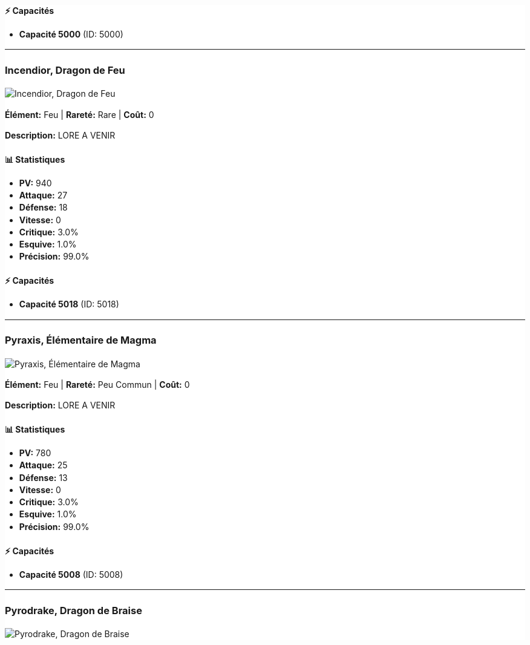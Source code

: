 #### ⚡ Capacités
- **Capacité 5000** (ID: 5000)

---

### Incendior, Dragon de Feu

![Incendior, Dragon de Feu](../Assets/img/Crea/Crea/48.png)

**Élément:** Feu | **Rareté:** Rare | **Coût:** 0

**Description:** LORE A VENIR

#### 📊 Statistiques
- **PV:** 940
- **Attaque:** 27
- **Défense:** 18
- **Vitesse:** 0
- **Critique:** 3.0%
- **Esquive:** 1.0%
- **Précision:** 99.0%

#### ⚡ Capacités
- **Capacité 5018** (ID: 5018)

---

### Pyraxis, Élémentaire de Magma

![Pyraxis, Élémentaire de Magma](../Assets/img/Crea/Crea/54.png)

**Élément:** Feu | **Rareté:** Peu Commun | **Coût:** 0

**Description:** LORE A VENIR

#### 📊 Statistiques
- **PV:** 780
- **Attaque:** 25
- **Défense:** 13
- **Vitesse:** 0
- **Critique:** 3.0%
- **Esquive:** 1.0%
- **Précision:** 99.0%

#### ⚡ Capacités
- **Capacité 5008** (ID: 5008)

---

### Pyrodrake, Dragon de Braise

![Pyrodrake, Dragon de Braise](../Assets/img/Crea/Crea/1.png)
